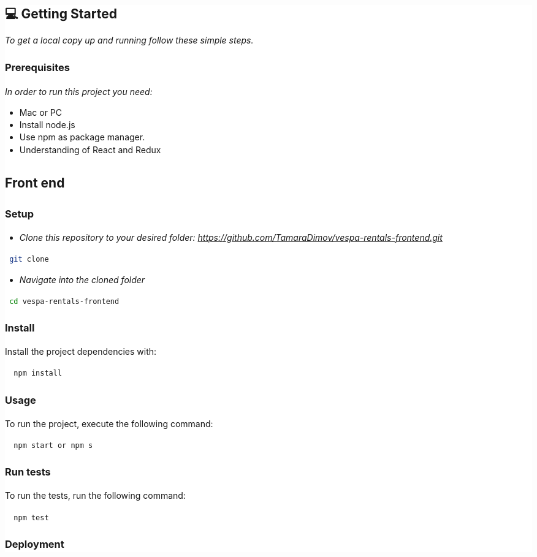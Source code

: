 ## 💻 Getting Started <a name="getting-started"></a>

_To get a local copy up and running follow these simple steps._

### Prerequisites

_In order to run this project you need:_

- Mac or PC
- Install node.js
- Use npm as package manager.
- Understanding of React and Redux

## Front end

### Setup

- _Clone this repository to your desired folder: https://github.com/TamaraDimov/vespa-rentals-frontend.git_

```sh
 git clone
```

- _Navigate into the cloned folder_

```sh
 cd vespa-rentals-frontend

```

### Install

Install the project dependencies with:

```
  npm install
```

### Usage <a name="usage"></a>

To run the project, execute the following command:

```
  npm start or npm s
```

### Run tests

To run the tests, run the following command:

```
  npm test
```

### Deployment
